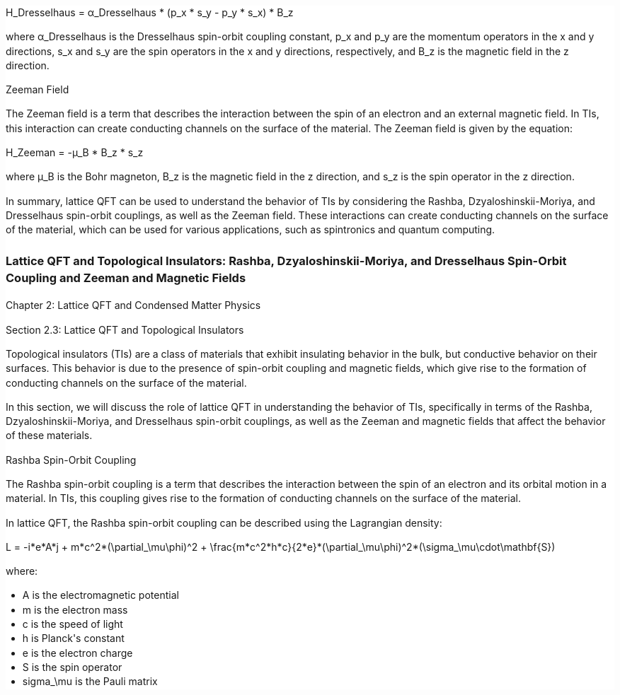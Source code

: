 H\_Dresselhaus = α\_Dresselhaus \* (p\_x \* s\_y - p\_y \* s\_x) \* B\_z

where α\_Dresselhaus is the Dresselhaus spin-orbit coupling constant, p\_x and p\_y are the momentum operators in the x and y directions, s\_x and s\_y are the spin operators in the x and y directions, respectively, and B\_z is the magnetic field in the z direction.

Zeeman Field

The Zeeman field is a term that describes the interaction between the spin of an electron and an external magnetic field. In TIs, this interaction can create conducting channels on the surface of the material. The Zeeman field is given by the equation:

H\_Zeeman = -μ\_B \* B\_z \* s\_z

where μ\_B is the Bohr magneton, B\_z is the magnetic field in the z direction, and s\_z is the spin operator in the z direction.

In summary, lattice QFT can be used to understand the behavior of TIs by considering the Rashba, Dzyaloshinskii-Moriya, and Dresselhaus spin-orbit couplings, as well as the Zeeman field. These interactions can create conducting channels on the surface of the material, which can be used for various applications, such as spintronics and quantum computing.

### Lattice QFT and Topological Insulators: Rashba, Dzyaloshinskii-Moriya, and Dresselhaus Spin-Orbit Coupling and Zeeman and Magnetic Fields
Chapter 2: Lattice QFT and Condensed Matter Physics

Section 2.3: Lattice QFT and Topological Insulators

Topological insulators (TIs) are a class of materials that exhibit insulating behavior in the bulk, but conductive behavior on their surfaces. This behavior is due to the presence of spin-orbit coupling and magnetic fields, which give rise to the formation of conducting channels on the surface of the material.

In this section, we will discuss the role of lattice QFT in understanding the behavior of TIs, specifically in terms of the Rashba, Dzyaloshinskii-Moriya, and Dresselhaus spin-orbit couplings, as well as the Zeeman and magnetic fields that affect the behavior of these materials.

Rashba Spin-Orbit Coupling

The Rashba spin-orbit coupling is a term that describes the interaction between the spin of an electron and its orbital motion in a material. In TIs, this coupling gives rise to the formation of conducting channels on the surface of the material.

In lattice QFT, the Rashba spin-orbit coupling can be described using the Lagrangian density:

L = -i\*e\*A\*j + m\*c^2\*(\partial_\mu\phi)^2 + \frac{m\*c^2\*h\*c}{2\*e}\*(\partial_\mu\phi)^2\*(\sigma_\mu\cdot\mathbf{S})

where:

* A is the electromagnetic potential
* m is the electron mass
* c is the speed of light
* h is Planck's constant
* e is the electron charge
* S is the spin operator
* sigma_\mu is the Pauli matrix
